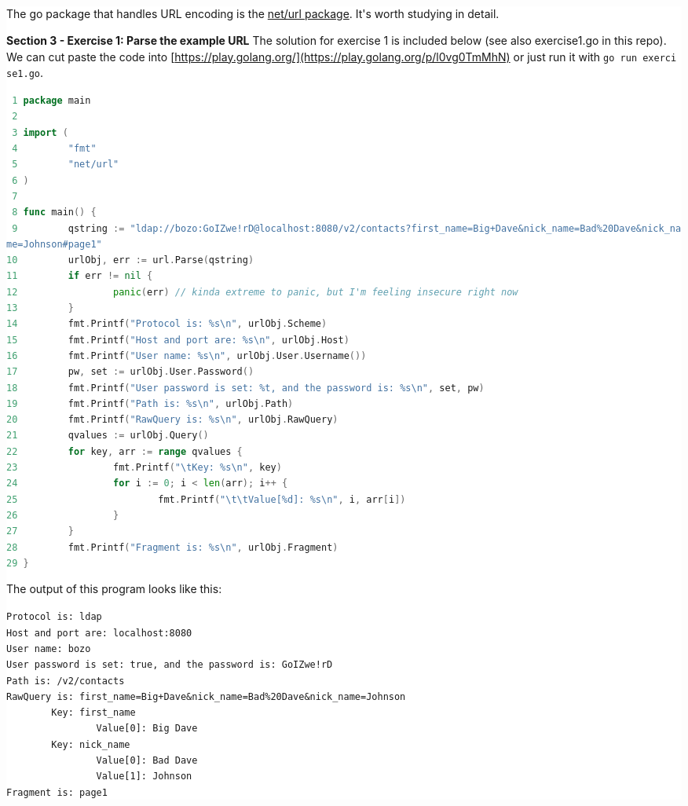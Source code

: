 The go package that handles URL encoding is the [net/url package](https://golang.org/pkg/net/url/#URL). It's worth studying in detail.

**Section 3 - Exercise 1: Parse the example URL**
The solution for exercise 1 is included below (see also exercise1.go in this repo). We can cut paste the code into [https://play.golang.org/](https://play.golang.org/p/l0vg0TmMhN) or just run it with `go run exercise1.go`.

```go
 1 package main
 2
 3 import (
 4         "fmt"
 5         "net/url"
 6 )
 7
 8 func main() {
 9         qstring := "ldap://bozo:GoIZwe!rD@localhost:8080/v2/contacts?first_name=Big+Dave&nick_name=Bad%20Dave&nick_name=Johnson#page1"
10         urlObj, err := url.Parse(qstring)
11         if err != nil {
12                 panic(err) // kinda extreme to panic, but I'm feeling insecure right now
13         }
14         fmt.Printf("Protocol is: %s\n", urlObj.Scheme)
15         fmt.Printf("Host and port are: %s\n", urlObj.Host)
16         fmt.Printf("User name: %s\n", urlObj.User.Username())
17         pw, set := urlObj.User.Password()
18         fmt.Printf("User password is set: %t, and the password is: %s\n", set, pw)
19         fmt.Printf("Path is: %s\n", urlObj.Path)
20         fmt.Printf("RawQuery is: %s\n", urlObj.RawQuery)
21         qvalues := urlObj.Query()
22         for key, arr := range qvalues {
23                 fmt.Printf("\tKey: %s\n", key)
24                 for i := 0; i < len(arr); i++ {
25                         fmt.Printf("\t\tValue[%d]: %s\n", i, arr[i])
26                 }
27         }
28         fmt.Printf("Fragment is: %s\n", urlObj.Fragment)
29 }
```
The output of this program looks like this:
```
Protocol is: ldap
Host and port are: localhost:8080
User name: bozo
User password is set: true, and the password is: GoIZwe!rD
Path is: /v2/contacts
RawQuery is: first_name=Big+Dave&nick_name=Bad%20Dave&nick_name=Johnson
        Key: first_name
                Value[0]: Big Dave
        Key: nick_name
                Value[0]: Bad Dave
                Value[1]: Johnson
Fragment is: page1
```
